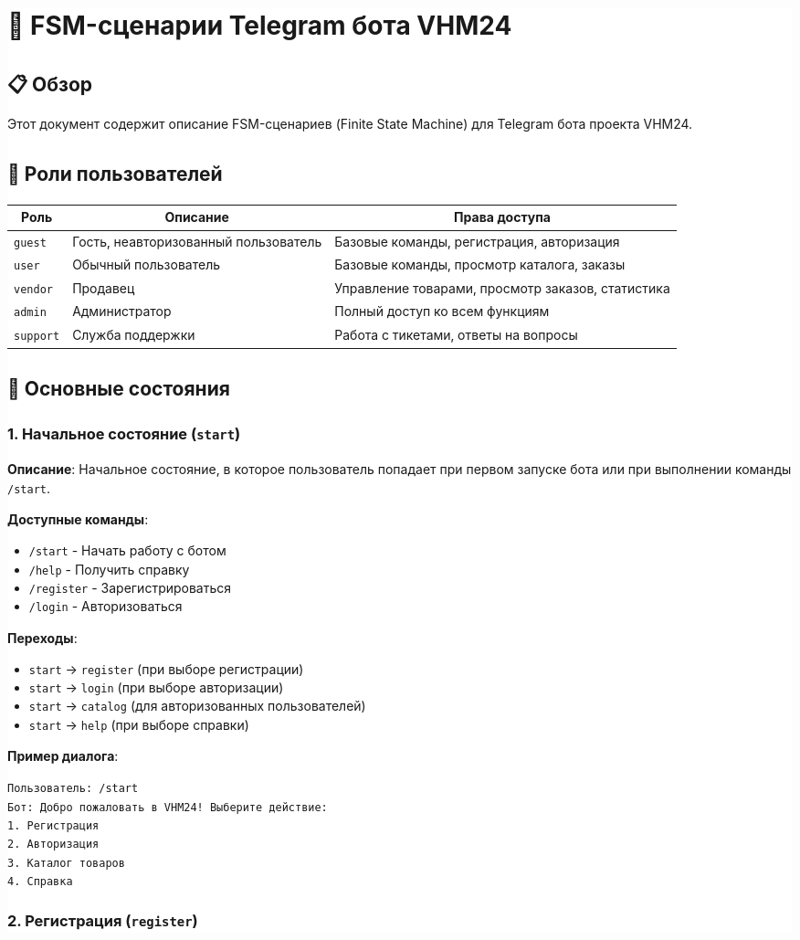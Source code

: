 # 🤖 FSM-сценарии Telegram бота VHM24

## 📋 Обзор

Этот документ содержит описание FSM-сценариев (Finite State Machine) для Telegram бота проекта VHM24.

## 🔑 Роли пользователей

| Роль | Описание | Права доступа |
|------|----------|---------------|
| `guest` | Гость, неавторизованный пользователь | Базовые команды, регистрация, авторизация |
| `user` | Обычный пользователь | Базовые команды, просмотр каталога, заказы |
| `vendor` | Продавец | Управление товарами, просмотр заказов, статистика |
| `admin` | Администратор | Полный доступ ко всем функциям |
| `support` | Служба поддержки | Работа с тикетами, ответы на вопросы |

## 🔄 Основные состояния

### 1. Начальное состояние (`start`)

**Описание**: Начальное состояние, в которое пользователь попадает при первом запуске бота или при выполнении команды `/start`.

**Доступные команды**:
- `/start` - Начать работу с ботом
- `/help` - Получить справку
- `/register` - Зарегистрироваться
- `/login` - Авторизоваться

**Переходы**:
- `start` → `register` (при выборе регистрации)
- `start` → `login` (при выборе авторизации)
- `start` → `catalog` (для авторизованных пользователей)
- `start` → `help` (при выборе справки)

**Пример диалога**:
```
Пользователь: /start
Бот: Добро пожаловать в VHM24! Выберите действие:
1. Регистрация
2. Авторизация
3. Каталог товаров
4. Справка
```

### 2. Регистрация (`register`)
